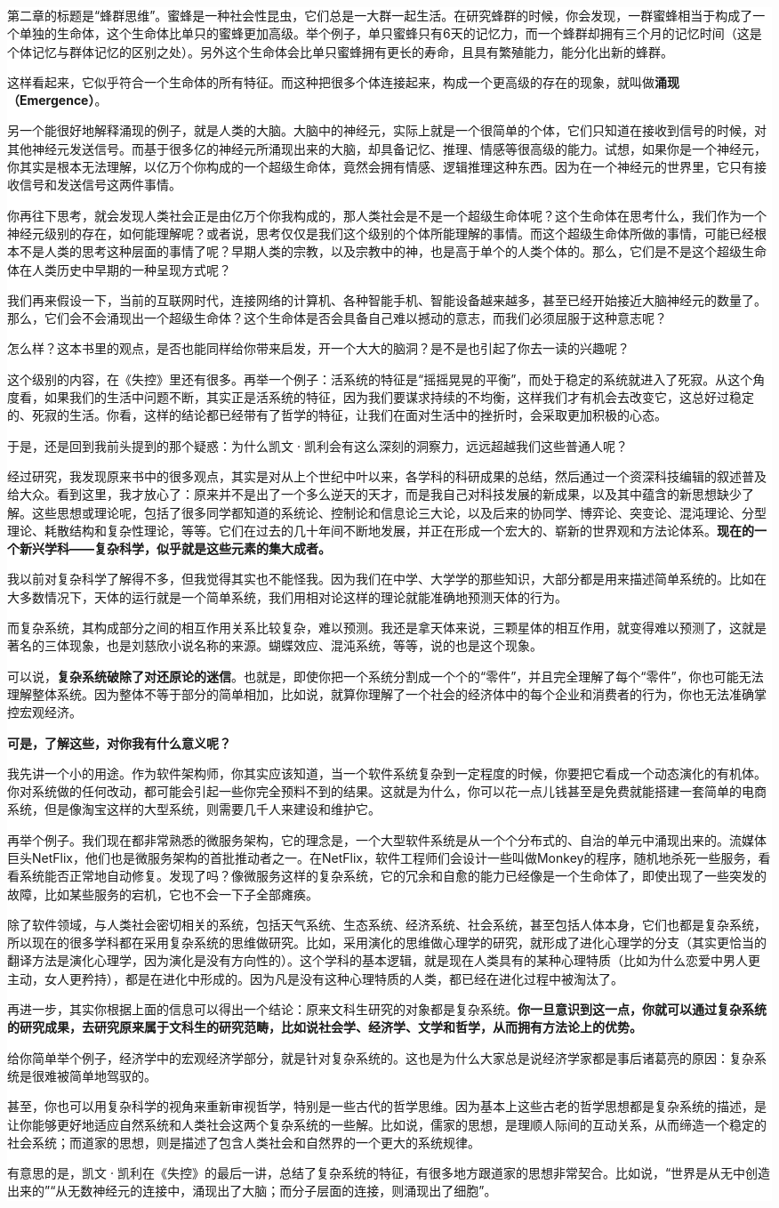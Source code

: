 <p>第二章的标题是“蜂群思维”。蜜蜂是一种社会性昆虫，它们总是一大群一起生活。在研究蜂群的时候，你会发现，一群蜜蜂相当于构成了一个单独的生命体，这个生命体比单只的蜜蜂更加高级。举个例子，单只蜜蜂只有6天的记忆力，而一个蜂群却拥有三个月的记忆时间（这是个体记忆与群体记忆的区别之处）。另外这个生命体会比单只蜜蜂拥有更长的寿命，且具有繁殖能力，能分化出新的蜂群。</p>

<p>这样看起来，它似乎符合一个生命体的所有特征。而这种把很多个体连接起来，构成一个更高级的存在的现象，就叫做<strong>涌现（Emergence）</strong>。</p>

<p>另一个能很好地解释涌现的例子，就是人类的大脑。大脑中的神经元，实际上就是一个很简单的个体，它们只知道在接收到信号的时候，对其他神经元发送信号。而基于很多亿的神经元所涌现出来的大脑，却具备记忆、推理、情感等很高级的能力。试想，如果你是一个神经元，你其实是根本无法理解，以亿万个你构成的一个超级生命体，竟然会拥有情感、逻辑推理这种东西。因为在一个神经元的世界里，它只有接收信号和发送信号这两件事情。</p>

<p>你再往下思考，就会发现人类社会正是由亿万个你我构成的，那人类社会是不是一个超级生命体呢？这个生命体在思考什么，我们作为一个神经元级别的存在，如何能理解呢？或者说，思考仅仅是我们这个级别的个体所能理解的事情。而这个超级生命体所做的事情，可能已经根本不是人类的思考这种层面的事情了呢？早期人类的宗教，以及宗教中的神，也是高于单个的人类个体的。那么，它们是不是这个超级生命体在人类历史中早期的一种呈现方式呢？</p>

<p>我们再来假设一下，当前的互联网时代，连接网络的计算机、各种智能手机、智能设备越来越多，甚至已经开始接近大脑神经元的数量了。那么，它们会不会涌现出一个超级生命体？这个生命体是否会具备自己难以撼动的意志，而我们必须屈服于这种意志呢？</p>

<p>怎么样？这本书里的观点，是否也能同样给你带来启发，开一个大大的脑洞？是不是也引起了你去一读的兴趣呢？</p>

<p>这个级别的内容，在《失控》里还有很多。再举一个例子：活系统的特征是“摇摇晃晃的平衡”，而处于稳定的系统就进入了死寂。从这个角度看，如果我们的生活中问题不断，其实正是活系统的特征，因为我们要谋求持续的不均衡，这样我们才有机会去改变它，这总好过稳定的、死寂的生活。你看，这样的结论都已经带有了哲学的特征，让我们在面对生活中的挫折时，会采取更加积极的心态。</p>

<p>于是，还是回到我前头提到的那个疑惑：为什么凯文 · 凯利会有这么深刻的洞察力，远远超越我们这些普通人呢？</p>

<p>经过研究，我发现原来书中的很多观点，其实是对从上个世纪中叶以来，各学科的科研成果的总结，然后通过一个资深科技编辑的叙述普及给大众。看到这里，我才放心了：原来并不是出了一个多么逆天的天才，而是我自己对科技发展的新成果，以及其中蕴含的新思想缺少了解。这些思想或理论呢，包括了很多同学都知道的系统论、控制论和信息论三大论，以及后来的协同学、博弈论、突变论、混沌理论、分型理论、耗散结构和复杂性理论，等等。它们在过去的几十年间不断地发展，并正在形成一个宏大的、崭新的世界观和方法论体系。<strong>现在的一个新兴学科——复杂科学，似乎就是这些元素的集大成者。</strong></p>

<p>我以前对复杂科学了解得不多，但我觉得其实也不能怪我。因为我们在中学、大学学的那些知识，大部分都是用来描述简单系统的。比如在大多数情况下，天体的运行就是一个简单系统，我们用相对论这样的理论就能准确地预测天体的行为。</p>

<p>而复杂系统，其构成部分之间的相互作用关系比较复杂，难以预测。我还是拿天体来说，三颗星体的相互作用，就变得难以预测了，这就是著名的三体现象，也是刘慈欣小说名称的来源。蝴蝶效应、混沌系统，等等，说的也是这个现象。</p>

<p>可以说，<strong>复杂系统破除了对还原论的迷信</strong>。也就是，即使你把一个系统分割成一个个的“零件”，并且完全理解了每个“零件”，你也可能无法理解整体系统。因为整体不等于部分的简单相加，比如说，就算你理解了一个社会的经济体中的每个企业和消费者的行为，你也无法准确掌控宏观经济。</p>

<p><strong>可是，了解这些，对你我有什么意义呢？</strong></p>

<p>我先讲一个小的用途。作为软件架构师，你其实应该知道，当一个软件系统复杂到一定程度的时候，你要把它看成一个动态演化的有机体。你对系统做的任何改动，都可能会引起一些你完全预料不到的结果。这就是为什么，你可以花一点儿钱甚至是免费就能搭建一套简单的电商系统，但是像淘宝这样的大型系统，则需要几千人来建设和维护它。</p>

<p>再举个例子。我们现在都非常熟悉的微服务架构，它的理念是，一个大型软件系统是从一个个分布式的、自治的单元中涌现出来的。流媒体巨头NetFlix，他们也是微服务架构的首批推动者之一。在NetFlix，软件工程师们会设计一些叫做Monkey的程序，随机地杀死一些服务，看看系统能否正常地自动修复。发现了吗？像微服务这样的复杂系统，它的冗余和自愈的能力已经像是一个生命体了，即使出现了一些突发的故障，比如某些服务的宕机，它也不会一下子全部瘫痪。</p>

<p>除了软件领域，与人类社会密切相关的系统，包括天气系统、生态系统、经济系统、社会系统，甚至包括人体本身，它们也都是复杂系统，所以现在的很多学科都在采用复杂系统的思维做研究。比如，采用演化的思维做心理学的研究，就形成了进化心理学的分支（其实更恰当的翻译方法是演化心理学，因为演化是没有方向性的）。这个学科的基本逻辑，就是现在人类具有的某种心理特质（比如为什么恋爱中男人更主动，女人更矜持），都是在进化中形成的。因为凡是没有这种心理特质的人类，都已经在进化过程中被淘汰了。</p>

<p>再进一步，其实你根据上面的信息可以得出一个结论：原来文科生研究的对象都是复杂系统。<strong>你一旦意识到这一点，你就可以通过复杂系统的研究成果，去研究原来属于文科生的研究范畴，比如说社会学、经济学、文学和哲学，从而拥有方法论上的优势。</strong></p>

<p>给你简单举个例子，经济学中的宏观经济学部分，就是针对复杂系统的。这也是为什么大家总是说经济学家都是事后诸葛亮的原因：复杂系统是很难被简单地驾驭的。</p>

<p>甚至，你也可以用复杂科学的视角来重新审视哲学，特别是一些古代的哲学思维。因为基本上这些古老的哲学思想都是复杂系统的描述，是让你能够更好地适应自然系统和人类社会这两个复杂系统的一些解。比如说，儒家的思想，是理顺人际间的互动关系，从而缔造一个稳定的社会系统；而道家的思想，则是描述了包含人类社会和自然界的一个更大的系统规律。</p>

<p>有意思的是，凯文 · 凯利在《失控》的最后一讲，总结了复杂系统的特征，有很多地方跟道家的思想非常契合。比如说，“世界是从无中创造出来的”“从无数神经元的连接中，涌现出了大脑；而分子层面的连接，则涌现出了细胞”。</p>
